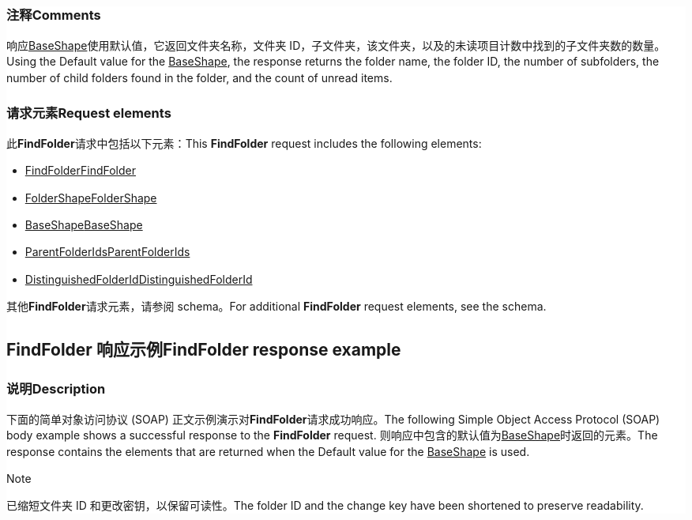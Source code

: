 ### <a name="comments"></a><span data-ttu-id="f32d7-137">注释</span><span class="sxs-lookup"><span data-stu-id="f32d7-137">Comments</span></span>

<span data-ttu-id="f32d7-138">响应[BaseShape](baseshape.md)使用默认值，它返回文件夹名称，文件夹 ID，子文件夹，该文件夹，以及的未读项目计数中找到的子文件夹数的数量。</span><span class="sxs-lookup"><span data-stu-id="f32d7-138">Using the Default value for the [BaseShape](baseshape.md), the response returns the folder name, the folder ID, the number of subfolders, the number of child folders found in the folder, and the count of unread items.</span></span>
  
### <a name="request-elements"></a><span data-ttu-id="f32d7-139">请求元素</span><span class="sxs-lookup"><span data-stu-id="f32d7-139">Request elements</span></span>

<span data-ttu-id="f32d7-140">此**FindFolder**请求中包括以下元素：</span><span class="sxs-lookup"><span data-stu-id="f32d7-140">This **FindFolder** request includes the following elements:</span></span> 
  
- [<span data-ttu-id="f32d7-141">FindFolder</span><span class="sxs-lookup"><span data-stu-id="f32d7-141">FindFolder</span></span>](findfolder.md)
    
- [<span data-ttu-id="f32d7-142">FolderShape</span><span class="sxs-lookup"><span data-stu-id="f32d7-142">FolderShape</span></span>](foldershape.md)
    
- [<span data-ttu-id="f32d7-143">BaseShape</span><span class="sxs-lookup"><span data-stu-id="f32d7-143">BaseShape</span></span>](baseshape.md)
    
- [<span data-ttu-id="f32d7-144">ParentFolderIds</span><span class="sxs-lookup"><span data-stu-id="f32d7-144">ParentFolderIds</span></span>](parentfolderids.md)
    
- [<span data-ttu-id="f32d7-145">DistinguishedFolderId</span><span class="sxs-lookup"><span data-stu-id="f32d7-145">DistinguishedFolderId</span></span>](distinguishedfolderid.md)
    
 <span data-ttu-id="f32d7-146">其他**FindFolder**请求元素，请参阅 schema。</span><span class="sxs-lookup"><span data-stu-id="f32d7-146">For additional **FindFolder** request elements, see the schema.</span></span> 
  
## <a name="findfolder-response-example"></a><span data-ttu-id="f32d7-147">FindFolder 响应示例</span><span class="sxs-lookup"><span data-stu-id="f32d7-147">FindFolder response example</span></span>

### <a name="description"></a><span data-ttu-id="f32d7-148">说明</span><span class="sxs-lookup"><span data-stu-id="f32d7-148">Description</span></span>

<span data-ttu-id="f32d7-149">下面的简单对象访问协议 (SOAP) 正文示例演示对**FindFolder**请求成功响应。</span><span class="sxs-lookup"><span data-stu-id="f32d7-149">The following Simple Object Access Protocol (SOAP) body example shows a successful response to the **FindFolder** request.</span></span> <span data-ttu-id="f32d7-150">则响应中包含的默认值为[BaseShape](baseshape.md)时返回的元素。</span><span class="sxs-lookup"><span data-stu-id="f32d7-150">The response contains the elements that are returned when the Default value for the [BaseShape](baseshape.md) is used.</span></span> 
  
> [!NOTE]
> <span data-ttu-id="f32d7-151">已缩短文件夹 ID 和更改密钥，以保留可读性。</span><span class="sxs-lookup"><span data-stu-id="f32d7-151">The folder ID and the change key have been shortened to preserve readability.</span></span> 
  